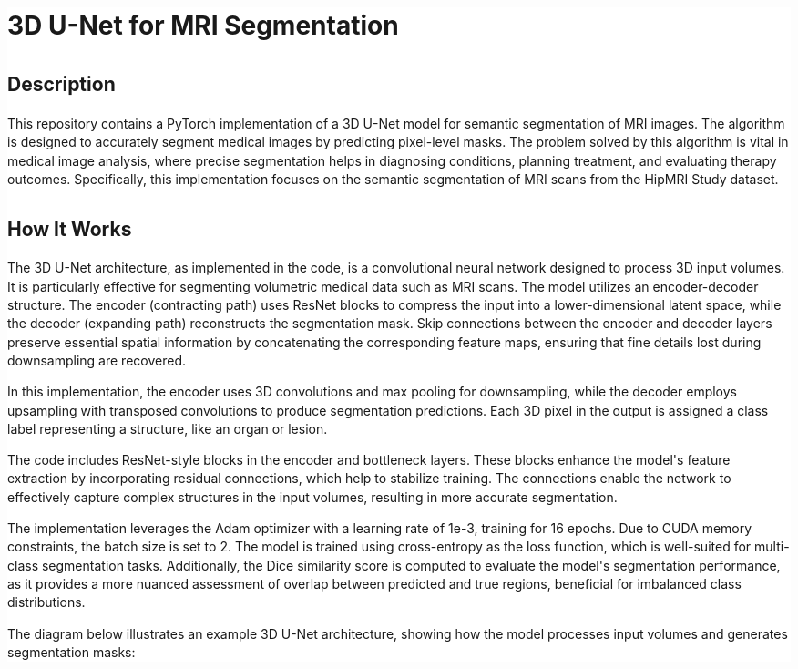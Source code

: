 # 3D U-Net for MRI Segmentation
## Description
This repository contains a PyTorch implementation of a 3D U-Net model for semantic segmentation of MRI images. The algorithm is designed to accurately segment medical images by predicting pixel-level masks. The problem solved by this algorithm is vital in medical image analysis, where precise segmentation helps in diagnosing conditions, planning treatment, and evaluating therapy outcomes. Specifically, this implementation focuses on the semantic segmentation of MRI scans from the HipMRI Study dataset.


## How It Works
The 3D U-Net architecture, as implemented in the code, is a convolutional neural network designed to process 3D input volumes. It is particularly effective for segmenting volumetric medical data such as MRI scans. The model utilizes an encoder-decoder structure. The encoder (contracting path) uses ResNet blocks to compress the input into a lower-dimensional latent space, while the decoder (expanding path) reconstructs the segmentation mask. Skip connections between the encoder and decoder layers preserve essential spatial information by concatenating the corresponding feature maps, ensuring that fine details lost during downsampling are recovered.

In this implementation, the encoder uses 3D convolutions and max pooling for downsampling, while the decoder employs upsampling with transposed convolutions to produce segmentation predictions. Each 3D pixel in the output is assigned a class label representing a structure, like an organ or lesion.

The code includes ResNet-style blocks in the encoder and bottleneck layers. These blocks enhance the model's feature extraction by incorporating residual connections, which help to stabilize training. The connections enable the network to effectively capture complex structures in the input volumes, resulting in more accurate segmentation.

The implementation leverages the Adam optimizer with a learning 
rate of 1e-3, training for 16 epochs. Due to CUDA memory 
constraints, the batch size is set to 2. The model is trained 
using cross-entropy as the loss function, which is well-suited 
for multi-class segmentation tasks. Additionally, the Dice 
similarity score is computed to evaluate the model's segmentation 
performance, as it provides a more nuanced assessment of overlap 
between predicted and true regions, beneficial for 
imbalanced class distributions.

The diagram below illustrates an example 3D U-Net architecture, 
showing 
how the model processes input volumes and generates segmentation 
masks:
